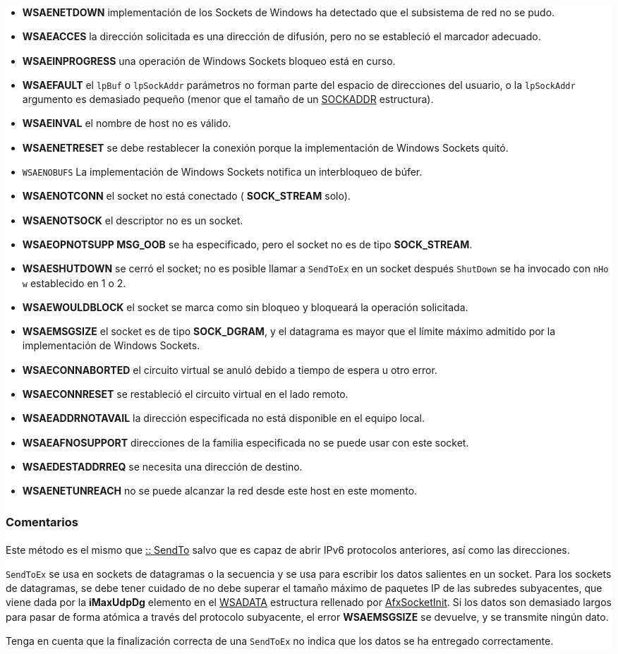 - **WSAENETDOWN** implementación de los Sockets de Windows ha detectado que el subsistema de red no se pudo.  
  
- **WSAEACCES** la dirección solicitada es una dirección de difusión, pero no se estableció el marcador adecuado.  
  
- **WSAEINPROGRESS** una operación de Windows Sockets bloqueo está en curso.  
  
- **WSAEFAULT** el `lpBuf` o `lpSockAddr` parámetros no forman parte del espacio de direcciones del usuario, o la `lpSockAddr` argumento es demasiado pequeño (menor que el tamaño de un [SOCKADDR](../../mfc/reference/sockaddr-structure.md) estructura).  
  
- **WSAEINVAL** el nombre de host no es válido.  
  
- **WSAENETRESET** se debe restablecer la conexión porque la implementación de Windows Sockets quitó.  
  
- `WSAENOBUFS` La implementación de Windows Sockets notifica un interbloqueo de búfer.  
  
- **WSAENOTCONN** el socket no está conectado ( **SOCK_STREAM** solo).  
  
- **WSAENOTSOCK** el descriptor no es un socket.  
  
- **WSAEOPNOTSUPP MSG_OOB** se ha especificado, pero el socket no es de tipo **SOCK_STREAM**.  
  
- **WSAESHUTDOWN** se cerró el socket; no es posible llamar a `SendToEx` en un socket después `ShutDown` se ha invocado con `nHow` establecido en 1 o 2.  
  
- **WSAEWOULDBLOCK** el socket se marca como sin bloqueo y bloqueará la operación solicitada.  
  
- **WSAEMSGSIZE** el socket es de tipo **SOCK_DGRAM**, y el datagrama es mayor que el límite máximo admitido por la implementación de Windows Sockets.  
  
- **WSAECONNABORTED** el circuito virtual se anuló debido a tiempo de espera u otro error.  
  
- **WSAECONNRESET** se restableció el circuito virtual en el lado remoto.  
  
- **WSAEADDRNOTAVAIL** la dirección especificada no está disponible en el equipo local.  
  
- **WSAEAFNOSUPPORT** direcciones de la familia especificada no se puede usar con este socket.  
  
- **WSAEDESTADDRREQ** se necesita una dirección de destino.  
  
- **WSAENETUNREACH** no se puede alcanzar la red desde este host en este momento.  
  
### <a name="remarks"></a>Comentarios  
 Este método es el mismo que [:: SendTo](#sendto) salvo que es capaz de abrir IPv6 protocolos anteriores, así como las direcciones.  
  
 `SendToEx` se usa en sockets de datagramas o la secuencia y se usa para escribir los datos salientes en un socket. Para los sockets de datagramas, se debe tener cuidado de no debe superar el tamaño máximo de paquetes IP de las subredes subyacentes, que viene dada por la **iMaxUdpDg** elemento en el [WSADATA](../../mfc/reference/wsadata-structure.md) estructura rellenado por [ AfxSocketInit](../../mfc/reference/application-information-and-management.md#afxsocketinit). Si los datos son demasiado largos para pasar de forma atómica a través del protocolo subyacente, el error **WSAEMSGSIZE** se devuelve, y se transmite ningún dato.  
  
 Tenga en cuenta que la finalización correcta de una `SendToEx` no indica que los datos se ha entregado correctamente.  
  